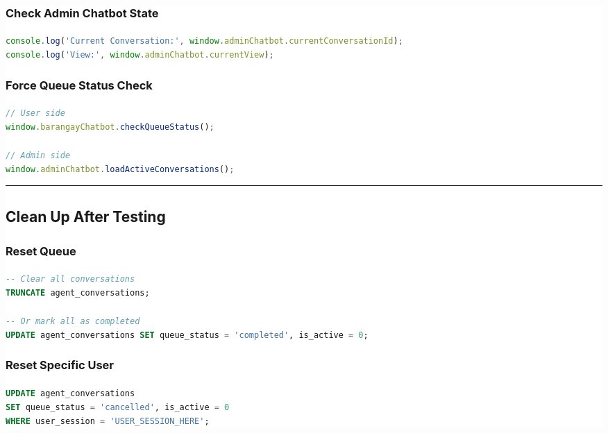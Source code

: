 ### Check Admin Chatbot State
```javascript
console.log('Current Conversation:', window.adminChatbot.currentConversationId);
console.log('View:', window.adminChatbot.currentView);
```

### Force Queue Status Check
```javascript
// User side
window.barangayChatbot.checkQueueStatus();

// Admin side
window.adminChatbot.loadActiveConversations();
```

---

## Clean Up After Testing

### Reset Queue
```sql
-- Clear all conversations
TRUNCATE agent_conversations;

-- Or mark all as completed
UPDATE agent_conversations SET queue_status = 'completed', is_active = 0;
```

### Reset Specific User
```sql
UPDATE agent_conversations 
SET queue_status = 'cancelled', is_active = 0 
WHERE user_session = 'USER_SESSION_HERE';
```
